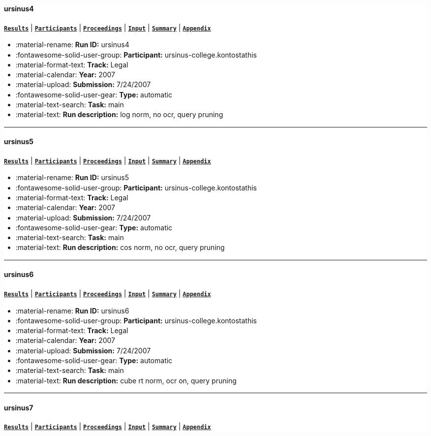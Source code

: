 #### ursinus4 
[**`Results`**](./results.md#ursinus4) | [**`Participants`**](./participants.md#ursinus-collegekontostathis) | [**`Proceedings`**](./proceedings.md#on-retrieving-legal-files-shortening-documents-and-weeding-out-garbage) | [**`Input`**](https://trec.nist.gov/results/trec16/legal/input.ursinus4.gz) | [**`Summary`**](https://trec.nist.gov/results/trec16/legal/summary.ursinus4.gz) | [**`Appendix`**](https://trec.nist.gov/pubs/trec16/appendices/legal/ursinus4.main.pdf) 

- :material-rename: **Run ID:** ursinus4 
- :fontawesome-solid-user-group: **Participant:** ursinus-college.kontostathis 
- :material-format-text: **Track:** Legal 
- :material-calendar: **Year:** 2007 
- :material-upload: **Submission:** 7/24/2007 
- :fontawesome-solid-user-gear: **Type:** automatic 
- :material-text-search: **Task:** main 
- :material-text: **Run description:** log norm, no ocr, query pruning 

---
#### ursinus5 
[**`Results`**](./results.md#ursinus5) | [**`Participants`**](./participants.md#ursinus-collegekontostathis) | [**`Proceedings`**](./proceedings.md#on-retrieving-legal-files-shortening-documents-and-weeding-out-garbage) | [**`Input`**](https://trec.nist.gov/results/trec16/legal/input.ursinus5.gz) | [**`Summary`**](https://trec.nist.gov/results/trec16/legal/summary.ursinus5.gz) | [**`Appendix`**](https://trec.nist.gov/pubs/trec16/appendices/legal/ursinus5.main.pdf) 

- :material-rename: **Run ID:** ursinus5 
- :fontawesome-solid-user-group: **Participant:** ursinus-college.kontostathis 
- :material-format-text: **Track:** Legal 
- :material-calendar: **Year:** 2007 
- :material-upload: **Submission:** 7/24/2007 
- :fontawesome-solid-user-gear: **Type:** automatic 
- :material-text-search: **Task:** main 
- :material-text: **Run description:** cos norm, no ocr, query pruning 

---
#### ursinus6 
[**`Results`**](./results.md#ursinus6) | [**`Participants`**](./participants.md#ursinus-collegekontostathis) | [**`Proceedings`**](./proceedings.md#on-retrieving-legal-files-shortening-documents-and-weeding-out-garbage) | [**`Input`**](https://trec.nist.gov/results/trec16/legal/input.ursinus6.gz) | [**`Summary`**](https://trec.nist.gov/results/trec16/legal/summary.ursinus6.gz) | [**`Appendix`**](https://trec.nist.gov/pubs/trec16/appendices/legal/ursinus6.main.pdf) 

- :material-rename: **Run ID:** ursinus6 
- :fontawesome-solid-user-group: **Participant:** ursinus-college.kontostathis 
- :material-format-text: **Track:** Legal 
- :material-calendar: **Year:** 2007 
- :material-upload: **Submission:** 7/24/2007 
- :fontawesome-solid-user-gear: **Type:** automatic 
- :material-text-search: **Task:** main 
- :material-text: **Run description:** cube rt norm, ocr on, query pruning 

---
#### ursinus7 
[**`Results`**](./results.md#ursinus7) | [**`Participants`**](./participants.md#ursinus-collegekontostathis) | [**`Proceedings`**](./proceedings.md#on-retrieving-legal-files-shortening-documents-and-weeding-out-garbage) | [**`Input`**](https://trec.nist.gov/results/trec16/legal/input.ursinus7.gz) | [**`Summary`**](https://trec.nist.gov/results/trec16/legal/summary.ursinus7.gz) | [**`Appendix`**](https://trec.nist.gov/pubs/trec16/appendices/legal/ursinus7.main.pdf) 

